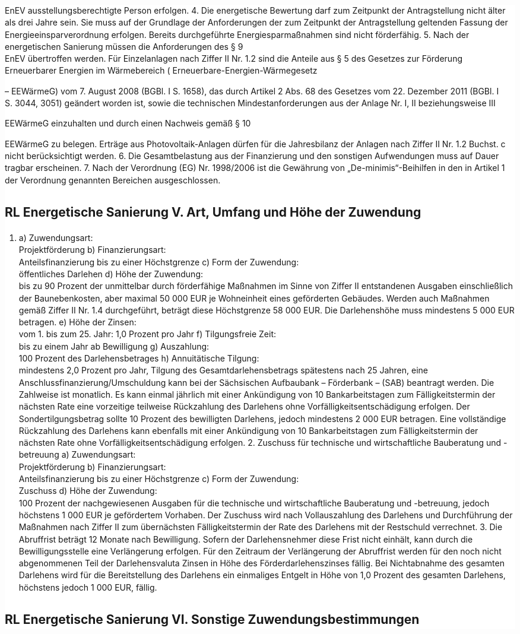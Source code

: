 EnEV ausstellungsberechtigte Person erfolgen. 4. Die energetische Bewertung darf zum Zeitpunkt der Antragstellung nicht älter als drei Jahre sein. Sie muss auf der Grundlage der Anforderungen der zum Zeitpunkt der Antragstellung geltenden Fassung der              
            Energieeinsparverordnung erfolgen. Bereits durchgeführte Energiesparmaßnahmen sind nicht förderfähig. 5. Nach der energetischen Sanierung müssen die Anforderungen des § 9              
            EnEV
 übertroffen werden. Für Einzelanlagen nach Ziffer II Nr. 1.2 sind die Anteile aus § 5 des Gesetzes zur Förderung Erneuerbarer Energien im Wärmebereich (
              Erneuerbare-Energien-Wärmegesetz


 – 
                    EEWärmeG) vom 7. August 2008 (BGBl. I S. 1658), das durch Artikel 2 Abs. 68 des Gesetzes vom 22. Dezember 2011 (BGBl. I S. 3044, 3051) geändert worden ist, sowie die technischen Mindestanforderungen aus der Anlage Nr. I, II beziehungsweise III 
                  
EEWärmeG einzuhalten und durch einen Nachweis gemäß § 10                  
                
EEWärmeG zu belegen. Erträge aus Photovoltaik-Anlagen dürfen für die Jahresbilanz der Anlagen nach Ziffer II Nr. 1.2 Buchst. c nicht berücksichtigt werden. 6. Die Gesamtbelastung aus der Finanzierung und den sonstigen Aufwendungen muss auf Dauer tragbar erscheinen. 7. Nach der Verordnung (EG) Nr. 1998/2006 ist die Gewährung von „De-minimis“-Beihilfen in den in Artikel 1 der Verordnung genannten Bereichen ausgeschlossen. 
## RL Energetische Sanierung V. Art, Umfang und Höhe der Zuwendung

1. a) Zuwendungsart:            
           Projektförderung b) Finanzierungsart:            
           Anteilsfinanzierung bis zu einer Höchstgrenze c) Form der Zuwendung:            
           öffentliches Darlehen d) Höhe der Zuwendung:            
           bis zu 90 Prozent der unmittelbar durch förderfähige Maßnahmen im Sinne von Ziffer II entstandenen Ausgaben einschließlich der Baunebenkosten, aber maximal 50 000 EUR je Wohneinheit eines geförderten Gebäudes. Werden auch Maßnahmen gemäß Ziffer II Nr. 1.4 durchgeführt, beträgt diese Höchstgrenze 58 000 EUR. Die Darlehenshöhe muss mindestens 5 000 EUR betragen. e) Höhe der Zinsen:            
           vom 1. bis zum 25. Jahr: 1,0 Prozent pro Jahr f) Tilgungsfreie Zeit:            
           bis zu einem Jahr ab Bewilligung g) Auszahlung:            
           100 Prozent des Darlehensbetrages h) Annuitätische Tilgung:            
           mindestens 2,0 Prozent pro Jahr, Tilgung des Gesamtdarlehensbetrags spätestens nach 25 Jahren, eine Anschlussfinanzierung/Umschuldung kann bei der Sächsischen Aufbaubank – Förderbank – (SAB) beantragt werden. Die Zahlweise ist monatlich. Es kann einmal jährlich mit einer Ankündigung von 10 Bankarbeitstagen zum Fälligkeitstermin der nächsten Rate eine vorzeitige teilweise Rückzahlung des Darlehens ohne Vorfälligkeitsentschädigung erfolgen. Der Sondertilgungsbetrag sollte 10 Prozent des bewilligten Darlehens, jedoch mindestens 2 000 EUR betragen. Eine vollständige Rückzahlung des Darlehens kann ebenfalls mit einer Ankündigung von 10 Bankarbeitstagen zum Fälligkeitstermin der nächsten Rate ohne Vorfälligkeitsentschädigung erfolgen. 2. Zuschuss für technische und wirtschaftliche Bauberatung und -betreuung a) Zuwendungsart:            
           Projektförderung b) Finanzierungsart:            
           Anteilsfinanzierung bis zu einer Höchstgrenze c) Form der Zuwendung:            
           Zuschuss d) Höhe der Zuwendung:            
           100 Prozent der nachgewiesenen Ausgaben für die technische und wirtschaftliche Bauberatung und -betreuung, jedoch höchstens 1 000 EUR je gefördertem Vorhaben. Der Zuschuss wird nach Vollauszahlung des Darlehens und Durchführung der Maßnahmen nach Ziffer II zum übernächsten Fälligkeitstermin der Rate des Darlehens mit der Restschuld verrechnet. 3. Die Abruffrist beträgt 12 Monate nach Bewilligung. Sofern der Darlehensnehmer diese Frist nicht einhält, kann durch die Bewilligungsstelle eine Verlängerung erfolgen. Für den Zeitraum der Verlängerung der Abruffrist werden für den noch nicht abgenommenen Teil der Darlehensvaluta Zinsen in Höhe des Förderdarlehenszinses fällig. Bei Nichtabnahme des gesamten Darlehens wird für die Bereitstellung des Darlehens ein einmaliges Entgelt in Höhe von 1,0 Prozent des gesamten Darlehens, höchstens jedoch 1 000 EUR, fällig. 
## RL Energetische Sanierung VI. Sonstige Zuwendungsbestimmungen

